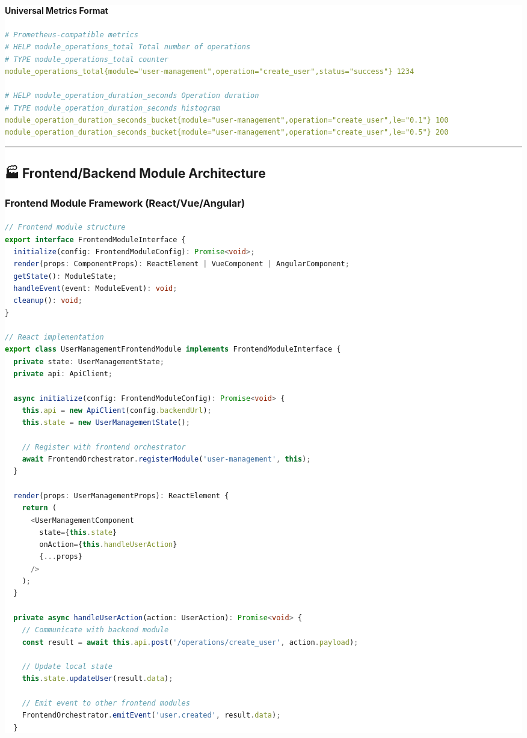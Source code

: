#### **Universal Metrics Format**
```yaml
# Prometheus-compatible metrics
# HELP module_operations_total Total number of operations
# TYPE module_operations_total counter
module_operations_total{module="user-management",operation="create_user",status="success"} 1234

# HELP module_operation_duration_seconds Operation duration
# TYPE module_operation_duration_seconds histogram
module_operation_duration_seconds_bucket{module="user-management",operation="create_user",le="0.1"} 100
module_operation_duration_seconds_bucket{module="user-management",operation="create_user",le="0.5"} 200
```

---

## 🏭 **Frontend/Backend Module Architecture**

### **Frontend Module Framework (React/Vue/Angular)**

```typescript
// Frontend module structure
export interface FrontendModuleInterface {
  initialize(config: FrontendModuleConfig): Promise<void>;
  render(props: ComponentProps): ReactElement | VueComponent | AngularComponent;
  getState(): ModuleState;
  handleEvent(event: ModuleEvent): void;
  cleanup(): void;
}

// React implementation
export class UserManagementFrontendModule implements FrontendModuleInterface {
  private state: UserManagementState;
  private api: ApiClient;
  
  async initialize(config: FrontendModuleConfig): Promise<void> {
    this.api = new ApiClient(config.backendUrl);
    this.state = new UserManagementState();
    
    // Register with frontend orchestrator
    await FrontendOrchestrator.registerModule('user-management', this);
  }
  
  render(props: UserManagementProps): ReactElement {
    return (
      <UserManagementComponent
        state={this.state}
        onAction={this.handleUserAction}
        {...props}
      />
    );
  }
  
  private async handleUserAction(action: UserAction): Promise<void> {
    // Communicate with backend module
    const result = await this.api.post('/operations/create_user', action.payload);
    
    // Update local state
    this.state.updateUser(result.data);
    
    // Emit event to other frontend modules
    FrontendOrchestrator.emitEvent('user.created', result.data);
  }
```